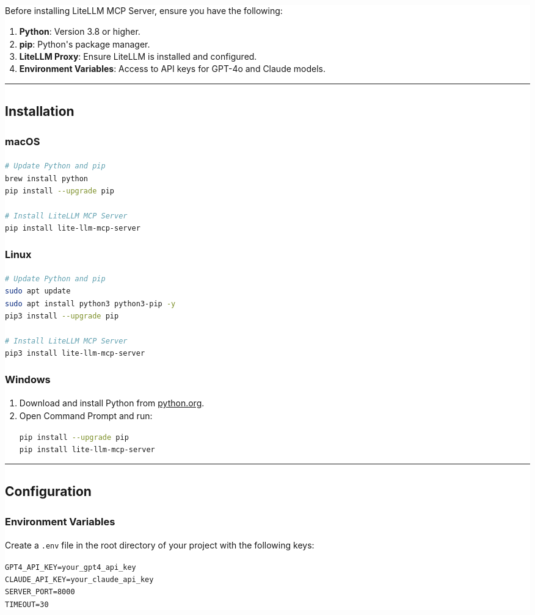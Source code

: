 Before installing LiteLLM MCP Server, ensure you have the following:

1. **Python**: Version 3.8 or higher.
2. **pip**: Python's package manager.
3. **LiteLLM Proxy**: Ensure LiteLLM is installed and configured.
4. **Environment Variables**: Access to API keys for GPT-4o and Claude models.

---

## Installation

### macOS

```bash
# Update Python and pip
brew install python
pip install --upgrade pip

# Install LiteLLM MCP Server
pip install lite-llm-mcp-server
```

### Linux

```bash
# Update Python and pip
sudo apt update
sudo apt install python3 python3-pip -y
pip3 install --upgrade pip

# Install LiteLLM MCP Server
pip3 install lite-llm-mcp-server
```

### Windows

1. Download and install Python from [python.org](https://www.python.org/).
2. Open Command Prompt and run:
   ```bash
   pip install --upgrade pip
   pip install lite-llm-mcp-server
   ```

---

## Configuration

### Environment Variables

Create a `.env` file in the root directory of your project with the following keys:

```plaintext
GPT4_API_KEY=your_gpt4_api_key
CLAUDE_API_KEY=your_claude_api_key
SERVER_PORT=8000
TIMEOUT=30
```
